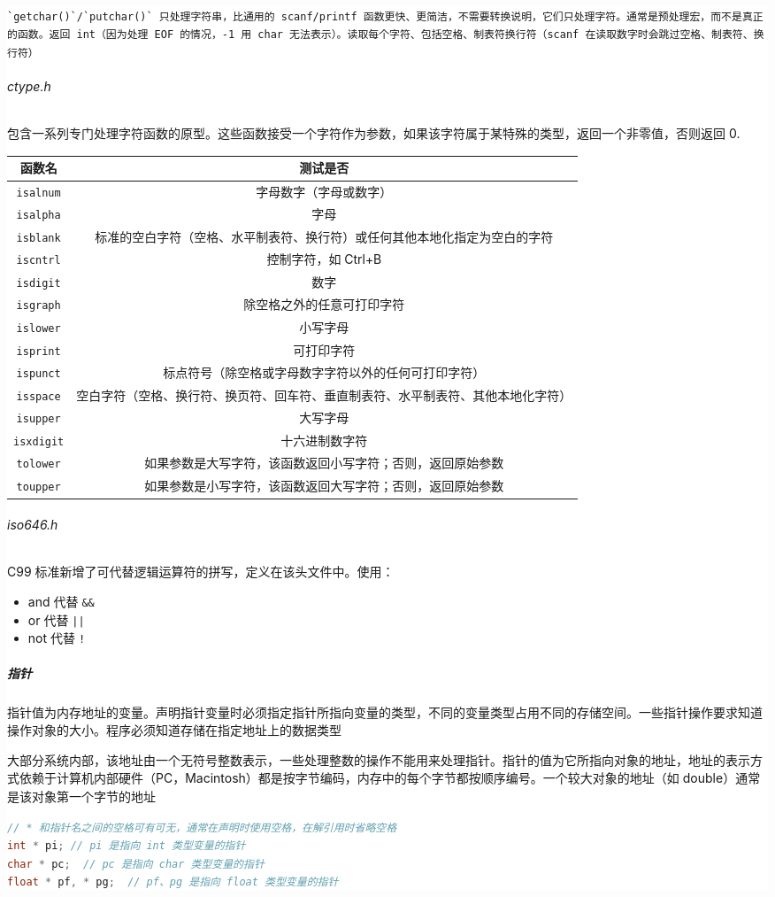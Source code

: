     `getchar()`/`putchar()` 只处理字符串，比通用的 scanf/printf 函数更快、更简洁，不需要转换说明，它们只处理字符。通常是预处理宏，而不是真正的函数。返回 int（因为处理 EOF 的情况，-1 用 char 无法表示）。读取每个字符、包括空格、制表符换行符（scanf 在读取数字时会跳过空格、制表符、换行符）

###### ctype.h

包含一系列专门处理字符函数的原型。这些函数接受一个字符作为参数，如果该字符属于某特殊的类型，返回一个非零值，否则返回 0.

|   函数名   |                           测试是否                           |
| :--------: | :----------------------------------------------------------: |
| `isalnum`  |                    字母数字（字母或数字）                    |
| `isalpha`  |                             字母                             |
| `isblank`  | 标准的空白字符（空格、水平制表符、换行符）或任何其他本地化指定为空白的字符 |
| `iscntrl`  |                     控制字符，如 Ctrl+B                      |
| `isdigit`  |                             数字                             |
| `isgraph`  |                  除空格之外的任意可打印字符                  |
| `islower`  |                           小写字母                           |
| `isprint`  |                          可打印字符                          |
| `ispunct`  |     标点符号（除空格或字母数字字符以外的任何可打印字符）     |
| `isspace`  | 空白字符（空格、换行符、换页符、回车符、垂直制表符、水平制表符、其他本地化字符） |
| `isupper`  |                           大写字母                           |
| `isxdigit` |                        十六进制数字符                        |
| `tolower`  |  如果参数是大写字符，该函数返回小写字符；否则，返回原始参数  |
| `toupper`  |  如果参数是小写字符，该函数返回大写字符；否则，返回原始参数  |

###### iso646.h

C99 标准新增了可代替逻辑运算符的拼写，定义在该头文件中。使用：

*   and 代替 `&&`
*   or 代替 `||`
*   not 代替 `!`

##### 指针

指针值为内存地址的变量。声明指针变量时必须指定指针所指向变量的类型，不同的变量类型占用不同的存储空间。一些指针操作要求知道操作对象的大小。程序必须知道存储在指定地址上的数据类型

大部分系统内部，该地址由一个无符号整数表示，一些处理整数的操作不能用来处理指针。指针的值为它所指向对象的地址，地址的表示方式依赖于计算机内部硬件（PC，Macintosh）都是按字节编码，内存中的每个字节都按顺序编号。一个较大对象的地址（如 double）通常是该对象第一个字节的地址

```c
// * 和指针名之间的空格可有可无，通常在声明时使用空格，在解引用时省略空格
int * pi; // pi 是指向 int 类型变量的指针
char * pc;  // pc 是指向 char 类型变量的指针
float * pf, * pg;  // pf、pg 是指向 float 类型变量的指针
```
